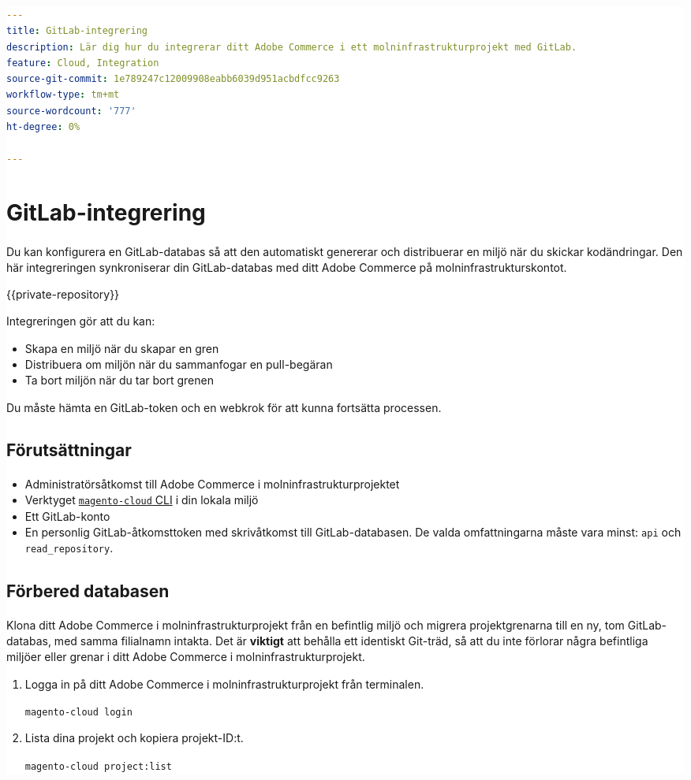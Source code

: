 ```yaml
---
title: GitLab-integrering
description: Lär dig hur du integrerar ditt Adobe Commerce i ett molninfrastrukturprojekt med GitLab.
feature: Cloud, Integration
source-git-commit: 1e789247c12009908eabb6039d951acbdfcc9263
workflow-type: tm+mt
source-wordcount: '777'
ht-degree: 0%

---
```


# GitLab-integrering

Du kan konfigurera en GitLab-databas så att den automatiskt genererar och distribuerar en miljö när du skickar kodändringar. Den här integreringen synkroniserar din GitLab-databas med ditt Adobe Commerce på molninfrastrukturskontot.

{{private-repository}}

Integreringen gör att du kan:

- Skapa en miljö när du skapar en gren
- Distribuera om miljön när du sammanfogar en pull-begäran
- Ta bort miljön när du tar bort grenen

Du måste hämta en GitLab-token och en webkrok för att kunna fortsätta processen.

## Förutsättningar

- Administratörsåtkomst till Adobe Commerce i molninfrastrukturprojektet
- Verktyget [`magento-cloud` CLI](../dev-tools/cloud-cli-overview.md) i din lokala miljö
- Ett GitLab-konto
- En personlig GitLab-åtkomsttoken med skrivåtkomst till GitLab-databasen. De valda omfattningarna måste vara minst: `api` och `read_repository`.

## Förbered databasen

Klona ditt Adobe Commerce i molninfrastrukturprojekt från en befintlig miljö och migrera projektgrenarna till en ny, tom GitLab-databas, med samma filialnamn intakta. Det är **viktigt** att behålla ett identiskt Git-träd, så att du inte förlorar några befintliga miljöer eller grenar i ditt Adobe Commerce i molninfrastrukturprojekt.

1. Logga in på ditt Adobe Commerce i molninfrastrukturprojekt från terminalen.

   ```bash
   magento-cloud login
   ```

1. Lista dina projekt och kopiera projekt-ID:t.

   ```bash
   magento-cloud project:list
   ```
